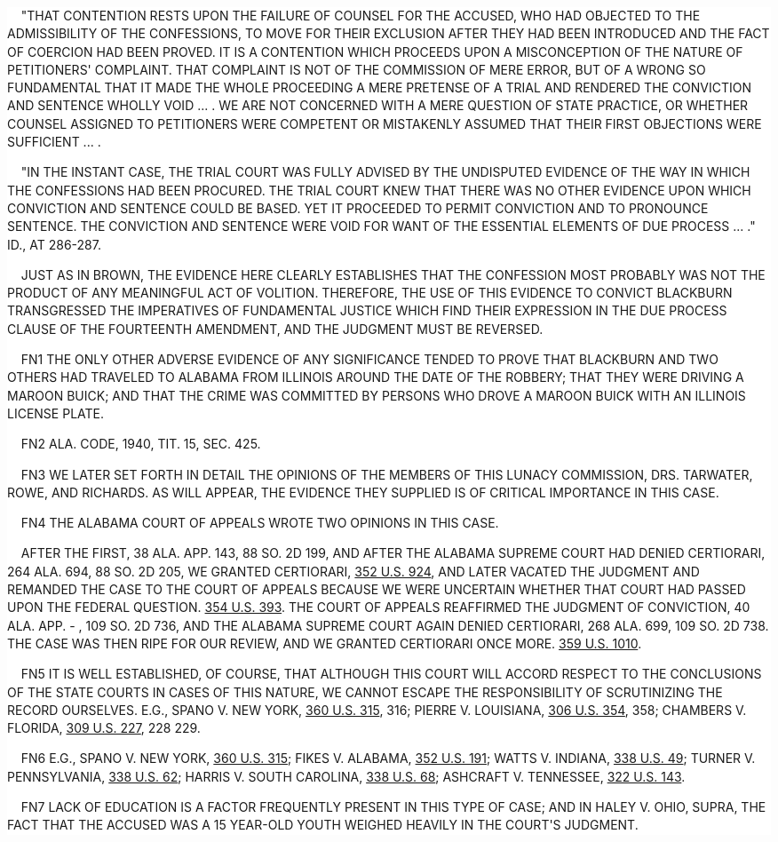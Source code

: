     "THAT CONTENTION RESTS UPON THE FAILURE OF COUNSEL FOR THE ACCUSED, WHO HAD OBJECTED TO THE ADMISSIBILITY OF THE CONFESSIONS, TO MOVE FOR THEIR EXCLUSION AFTER THEY HAD BEEN INTRODUCED AND THE FACT OF COERCION HAD BEEN PROVED.  IT IS A CONTENTION WHICH PROCEEDS UPON A MISCONCEPTION OF THE NATURE OF PETITIONERS' COMPLAINT.  THAT COMPLAINT IS NOT OF THE COMMISSION OF MERE ERROR, BUT OF A WRONG SO FUNDAMENTAL THAT IT MADE THE WHOLE PROCEEDING A MERE PRETENSE OF A TRIAL AND RENDERED THE CONVICTION AND SENTENCE WHOLLY VOID  ...  . WE ARE NOT CONCERNED WITH A MERE QUESTION OF STATE PRACTICE, OR WHETHER COUNSEL ASSIGNED TO PETITIONERS WERE COMPETENT OR MISTAKENLY ASSUMED THAT THEIR FIRST OBJECTIONS WERE SUFFICIENT  ...  .

    "IN THE INSTANT CASE, THE TRIAL COURT WAS FULLY ADVISED BY THE UNDISPUTED EVIDENCE OF THE WAY IN WHICH THE CONFESSIONS HAD BEEN PROCURED.  THE TRIAL COURT KNEW THAT THERE WAS NO OTHER EVIDENCE UPON WHICH CONVICTION AND SENTENCE COULD BE BASED.  YET IT PROCEEDED TO PERMIT CONVICTION AND TO PRONOUNCE SENTENCE.  THE CONVICTION AND SENTENCE WERE VOID FOR WANT OF THE ESSENTIAL ELEMENTS OF DUE PROCESS ...  ."  ID., AT 286-287.

    JUST AS IN BROWN, THE EVIDENCE HERE CLEARLY ESTABLISHES THAT THE CONFESSION MOST PROBABLY WAS NOT THE PRODUCT OF ANY MEANINGFUL ACT OF VOLITION.  THEREFORE, THE USE OF THIS EVIDENCE TO CONVICT BLACKBURN TRANSGRESSED THE IMPERATIVES OF FUNDAMENTAL JUSTICE WHICH FIND THEIR EXPRESSION IN THE DUE PROCESS CLAUSE OF THE FOURTEENTH AMENDMENT, AND THE JUDGMENT MUST BE REVERSED.

    FN1  THE ONLY OTHER ADVERSE EVIDENCE OF ANY SIGNIFICANCE TENDED TO PROVE THAT BLACKBURN AND TWO OTHERS HAD TRAVELED TO ALABAMA FROM ILLINOIS AROUND THE DATE OF THE ROBBERY; THAT THEY WERE DRIVING A MAROON BUICK; AND THAT THE CRIME WAS COMMITTED BY PERSONS WHO DROVE A MAROON BUICK WITH AN ILLINOIS LICENSE PLATE.

    FN2  ALA. CODE, 1940, TIT. 15, SEC. 425.

    FN3  WE LATER SET FORTH IN DETAIL THE OPINIONS OF THE MEMBERS OF THIS LUNACY COMMISSION, DRS. TARWATER, ROWE, AND RICHARDS.  AS WILL APPEAR, THE EVIDENCE THEY SUPPLIED IS OF CRITICAL IMPORTANCE IN THIS CASE.

    FN4  THE ALABAMA COURT OF APPEALS WROTE TWO OPINIONS IN THIS CASE.

    AFTER THE FIRST, 38 ALA. APP. 143, 88 SO. 2D 199, AND AFTER THE ALABAMA SUPREME COURT HAD DENIED CERTIORARI, 264 ALA. 694, 88 SO. 2D 205, WE GRANTED CERTIORARI, [352 U.S. 924][/us/courts/scotus/usReporter/352/924], AND LATER VACATED THE JUDGMENT AND REMANDED THE CASE TO THE COURT OF APPEALS BECAUSE WE WERE UNCERTAIN WHETHER THAT COURT HAD PASSED UPON THE FEDERAL QUESTION.  [354 U.S. 393][/us/courts/scotus/usReporter/354/393].  THE COURT OF APPEALS REAFFIRMED THE JUDGMENT OF CONVICTION, 40 ALA. APP. - , 109 SO. 2D 736, AND THE ALABAMA SUPREME COURT AGAIN DENIED CERTIORARI, 268 ALA. 699, 109 SO. 2D 738.  THE CASE WAS THEN RIPE FOR OUR REVIEW, AND WE GRANTED CERTIORARI ONCE MORE.  [359 U.S. 1010][/us/courts/scotus/usReporter/359/1010].

    FN5  IT IS WELL ESTABLISHED, OF COURSE, THAT ALTHOUGH THIS COURT WILL ACCORD RESPECT TO THE CONCLUSIONS OF THE STATE COURTS IN CASES OF THIS NATURE, WE CANNOT ESCAPE THE RESPONSIBILITY OF SCRUTINIZING THE RECORD OURSELVES.  E.G., SPANO V. NEW YORK, [360 U.S. 315][/us/courts/scotus/usReporter/360/315], 316; PIERRE V. LOUISIANA, [306 U.S. 354][/us/courts/scotus/usReporter/306/354], 358; CHAMBERS V. FLORIDA, [309 U.S. 227][/us/courts/scotus/usReporter/309/227], 228 229.

    FN6  E.G., SPANO V. NEW YORK, [360 U.S. 315][/us/courts/scotus/usReporter/360/315]; FIKES V. ALABAMA, [352 U.S. 191][/us/courts/scotus/usReporter/352/191]; WATTS V. INDIANA, [338 U.S. 49][/us/courts/scotus/usReporter/338/49]; TURNER V. PENNSYLVANIA, [338 U.S. 62][/us/courts/scotus/usReporter/338/62]; HARRIS V. SOUTH CAROLINA, [338 U.S. 68][/us/courts/scotus/usReporter/338/68]; ASHCRAFT V. TENNESSEE, [322 U.S. 143][/us/courts/scotus/usReporter/322/143].

    FN7  LACK OF EDUCATION IS A FACTOR FREQUENTLY PRESENT IN THIS TYPE OF CASE; AND IN HALEY V. OHIO, SUPRA, THE FACT THAT THE ACCUSED WAS A 15 YEAR-OLD YOUTH WEIGHED HEAVILY IN THE COURT'S JUDGMENT.


[/us/courts/scotus/usReporter/361/199]: https://publicdocs.github.io/go/links?ns=uslm-x&ref=%2Fus%2Fcourts%2Fscotus%2FusReporter%2F361%2F199
[/us/courts/scotus/usReporter/359/1010]: https://publicdocs.github.io/go/links?ns=uslm-x&ref=%2Fus%2Fcourts%2Fscotus%2FusReporter%2F359%2F1010
[/us/courts/scotus/usReporter/297/278]: https://publicdocs.github.io/go/links?ns=uslm-x&ref=%2Fus%2Fcourts%2Fscotus%2FusReporter%2F297%2F278
[/us/courts/scotus/usReporter/309/227]: https://publicdocs.github.io/go/links?ns=uslm-x&ref=%2Fus%2Fcourts%2Fscotus%2FusReporter%2F309%2F227
[/us/courts/scotus/usReporter/352/191]: https://publicdocs.github.io/go/links?ns=uslm-x&ref=%2Fus%2Fcourts%2Fscotus%2FusReporter%2F352%2F191
[/us/courts/scotus/usReporter/314/219]: https://publicdocs.github.io/go/links?ns=uslm-x&ref=%2Fus%2Fcourts%2Fscotus%2FusReporter%2F314%2F219
[/us/courts/scotus/usReporter/360/315]: https://publicdocs.github.io/go/links?ns=uslm-x&ref=%2Fus%2Fcourts%2Fscotus%2FusReporter%2F360%2F315
[/us/courts/scotus/usReporter/356/560]: https://publicdocs.github.io/go/links?ns=uslm-x&ref=%2Fus%2Fcourts%2Fscotus%2FusReporter%2F356%2F560
[/us/courts/scotus/usReporter/338/49]: https://publicdocs.github.io/go/links?ns=uslm-x&ref=%2Fus%2Fcourts%2Fscotus%2FusReporter%2F338%2F49
[/us/courts/scotus/usReporter/332/596]: https://publicdocs.github.io/go/links?ns=uslm-x&ref=%2Fus%2Fcourts%2Fscotus%2FusReporter%2F332%2F596
[/us/courts/scotus/usReporter/297/278]: https://publicdocs.github.io/go/links?ns=uslm-x&ref=%2Fus%2Fcourts%2Fscotus%2FusReporter%2F297%2F278
[/us/courts/scotus/usReporter/352/924]: https://publicdocs.github.io/go/links?ns=uslm-x&ref=%2Fus%2Fcourts%2Fscotus%2FusReporter%2F352%2F924
[/us/courts/scotus/usReporter/354/393]: https://publicdocs.github.io/go/links?ns=uslm-x&ref=%2Fus%2Fcourts%2Fscotus%2FusReporter%2F354%2F393
[/us/courts/scotus/usReporter/359/1010]: https://publicdocs.github.io/go/links?ns=uslm-x&ref=%2Fus%2Fcourts%2Fscotus%2FusReporter%2F359%2F1010
[/us/courts/scotus/usReporter/360/315]: https://publicdocs.github.io/go/links?ns=uslm-x&ref=%2Fus%2Fcourts%2Fscotus%2FusReporter%2F360%2F315
[/us/courts/scotus/usReporter/306/354]: https://publicdocs.github.io/go/links?ns=uslm-x&ref=%2Fus%2Fcourts%2Fscotus%2FusReporter%2F306%2F354
[/us/courts/scotus/usReporter/309/227]: https://publicdocs.github.io/go/links?ns=uslm-x&ref=%2Fus%2Fcourts%2Fscotus%2FusReporter%2F309%2F227
[/us/courts/scotus/usReporter/360/315]: https://publicdocs.github.io/go/links?ns=uslm-x&ref=%2Fus%2Fcourts%2Fscotus%2FusReporter%2F360%2F315
[/us/courts/scotus/usReporter/352/191]: https://publicdocs.github.io/go/links?ns=uslm-x&ref=%2Fus%2Fcourts%2Fscotus%2FusReporter%2F352%2F191
[/us/courts/scotus/usReporter/338/49]: https://publicdocs.github.io/go/links?ns=uslm-x&ref=%2Fus%2Fcourts%2Fscotus%2FusReporter%2F338%2F49
[/us/courts/scotus/usReporter/338/62]: https://publicdocs.github.io/go/links?ns=uslm-x&ref=%2Fus%2Fcourts%2Fscotus%2FusReporter%2F338%2F62
[/us/courts/scotus/usReporter/338/68]: https://publicdocs.github.io/go/links?ns=uslm-x&ref=%2Fus%2Fcourts%2Fscotus%2FusReporter%2F338%2F68
[/us/courts/scotus/usReporter/322/143]: https://publicdocs.github.io/go/links?ns=uslm-x&ref=%2Fus%2Fcourts%2Fscotus%2FusReporter%2F322%2F143